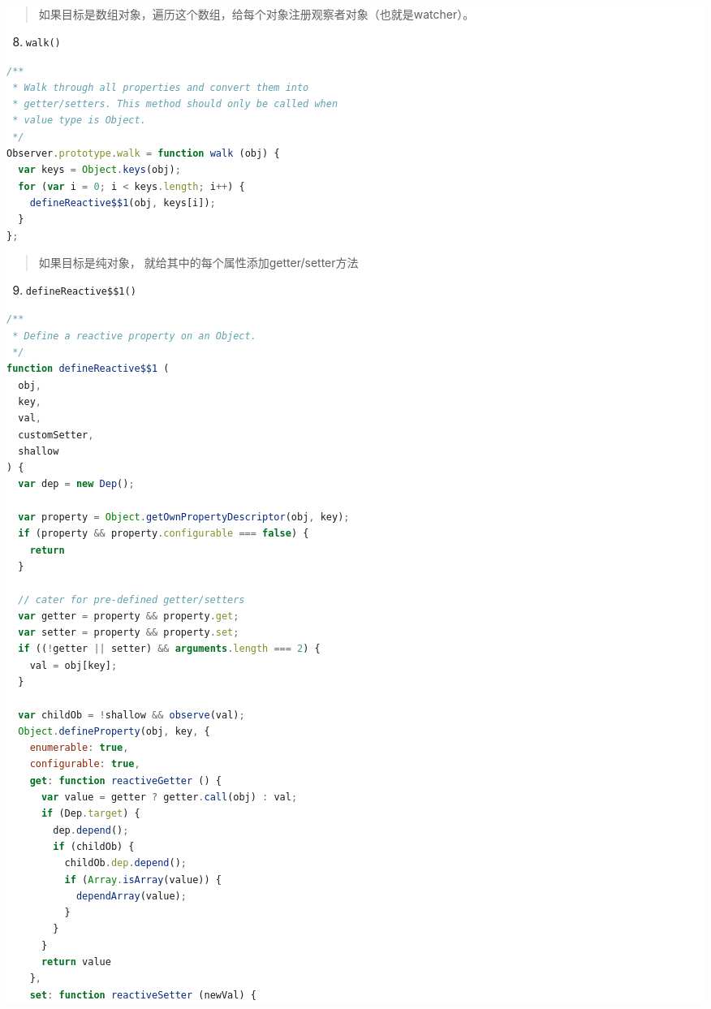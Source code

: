 > 如果目标是数组对象，遍历这个数组，给每个对象注册观察者对象（也就是watcher）。


8. `walk()`

```javascript
/**
 * Walk through all properties and convert them into
 * getter/setters. This method should only be called when
 * value type is Object.
 */
Observer.prototype.walk = function walk (obj) {
  var keys = Object.keys(obj);
  for (var i = 0; i < keys.length; i++) {
    defineReactive$$1(obj, keys[i]);
  }
};
```

> 如果目标是纯对象， 就给其中的每个属性添加getter/setter方法


9. `defineReactive$$1()`

```javascript
/**
 * Define a reactive property on an Object.
 */
function defineReactive$$1 (
  obj,
  key,
  val,
  customSetter,
  shallow
) {
  var dep = new Dep();

  var property = Object.getOwnPropertyDescriptor(obj, key);
  if (property && property.configurable === false) {
    return
  }

  // cater for pre-defined getter/setters
  var getter = property && property.get;
  var setter = property && property.set;
  if ((!getter || setter) && arguments.length === 2) {
    val = obj[key];
  }

  var childOb = !shallow && observe(val);
  Object.defineProperty(obj, key, {
    enumerable: true,
    configurable: true,
    get: function reactiveGetter () {
      var value = getter ? getter.call(obj) : val;
      if (Dep.target) {
        dep.depend();
        if (childOb) {
          childOb.dep.depend();
          if (Array.isArray(value)) {
            dependArray(value);
          }
        }
      }
      return value
    },
    set: function reactiveSetter (newVal) {
```